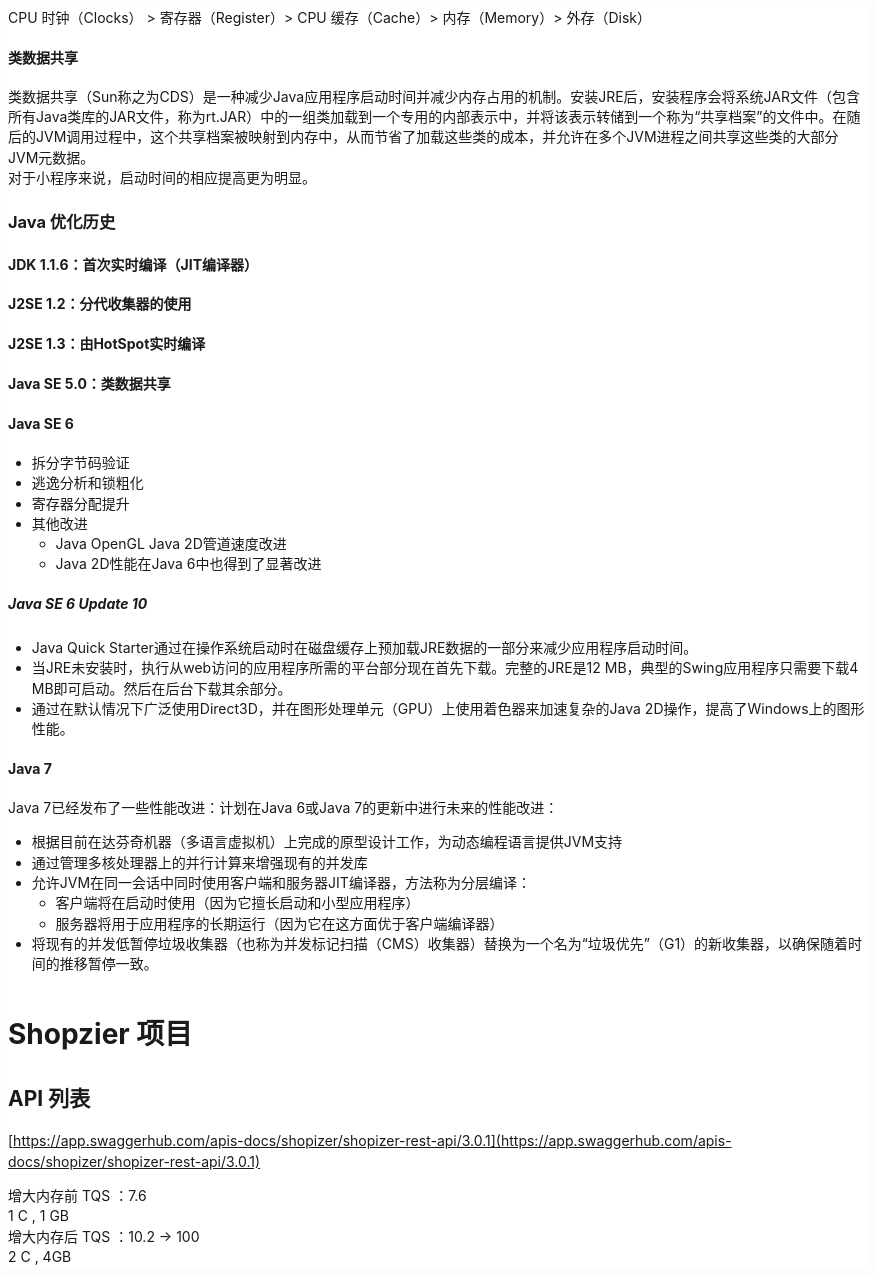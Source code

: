 CPU 时钟（Clocks） > 寄存器（Register）> CPU 缓存（Cache）> 内存（Memory）> 外存（Disk）
<a name="vuzXI"></a>
#### 类数据共享
类数据共享（Sun称之为CDS）是一种减少Java应用程序启动时间并减少内存占用的机制。安装JRE后，安装程序会将系统JAR文件（包含所有Java类库的JAR文件，称为rt.JAR）中的一组类加载到一个专用的内部表示中，并将该表示转储到一个称为“共享档案”的文件中。在随后的JVM调用过程中，这个共享档案被映射到内存中，从而节省了加载这些类的成本，并允许在多个JVM进程之间共享这些类的大部分JVM元数据。<br />对于小程序来说，启动时间的相应提高更为明显。

<a name="Rw0iI"></a>
### Java 优化历史
<a name="uIGz2"></a>
#### JDK 1.1.6：首次实时编译（JIT编译器）
<a name="KJFkP"></a>
#### J2SE 1.2：分代收集器的使用
<a name="QKsC9"></a>
#### J2SE 1.3：由HotSpot实时编译
<a name="CbVgz"></a>
#### Java SE 5.0：类数据共享
<a name="XW9Iu"></a>
#### Java SE 6

- 拆分字节码验证
- 逃逸分析和锁粗化
- 寄存器分配提升
- 其他改进
   - Java OpenGL Java 2D管道速度改进
   - Java 2D性能在Java 6中也得到了显著改进
<a name="bmqFl"></a>
##### Java SE 6 Update 10

- Java Quick Starter通过在操作系统启动时在磁盘缓存上预加载JRE数据的一部分来减少应用程序启动时间。
- 当JRE未安装时，执行从web访问的应用程序所需的平台部分现在首先下载。完整的JRE是12 MB，典型的Swing应用程序只需要下载4 MB即可启动。然后在后台下载其余部分。
- 通过在默认情况下广泛使用Direct3D，并在图形处理单元（GPU）上使用着色器来加速复杂的Java 2D操作，提高了Windows上的图形性能。
<a name="bhzAO"></a>
#### Java 7
Java 7已经发布了一些性能改进：计划在Java 6或Java 7的更新中进行未来的性能改进：

- 根据目前在达芬奇机器（多语言虚拟机）上完成的原型设计工作，为动态编程语言提供JVM支持
- 通过管理多核处理器上的并行计算来增强现有的并发库
- 允许JVM在同一会话中同时使用客户端和服务器JIT编译器，方法称为分层编译：
   - 客户端将在启动时使用（因为它擅长启动和小型应用程序）
   - 服务器将用于应用程序的长期运行（因为它在这方面优于客户端编译器）
- 将现有的并发低暂停垃圾收集器（也称为并发标记扫描（CMS）收集器）替换为一个名为“垃圾优先”（G1）的新收集器，以确保随着时间的推移暂停一致。


<a name="Kjgyh"></a>
# Shopzier 项目

<a name="lrLQp"></a>
## API 列表
[https://app.swaggerhub.com/apis-docs/shopizer/shopizer-rest-api/3.0.1](https://app.swaggerhub.com/apis-docs/shopizer/shopizer-rest-api/3.0.1)


增大内存前 TQS ：7.6<br />1 C , 1 GB<br />增大内存后 TQS ：10.2 -> 100<br />2 C , 4GB

